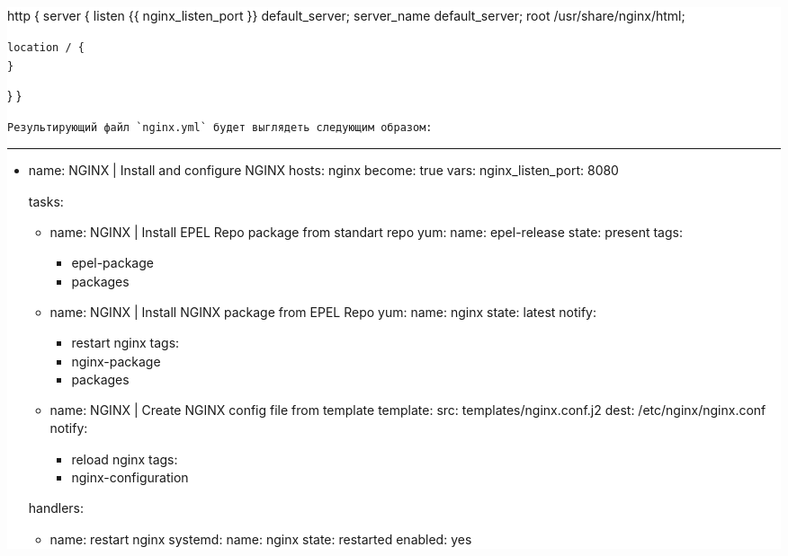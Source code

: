http {
server {
    listen       {{ nginx_listen_port }} default_server;
    server_name  default_server;
    root         /usr/share/nginx/html;

    location / {
    }
}
}
```
Результирующий файл `nginx.yml` будет выглядеть следующим образом:
```
---
- name: NGINX | Install and configure NGINX
  hosts: nginx
  become: true
  vars:
    nginx_listen_port: 8080

  tasks:
    - name: NGINX | Install EPEL Repo package from standart repo
      yum:
        name: epel-release
        state: present
      tags:
        - epel-package
        - packages

    - name: NGINX | Install NGINX package from EPEL Repo
      yum:
        name: nginx
        state: latest
      notify:
        - restart nginx
      tags:
        - nginx-package
        - packages

    - name: NGINX | Create NGINX config file from template
      template:
        src: templates/nginx.conf.j2
        dest: /etc/nginx/nginx.conf
      notify:
        - reload nginx
      tags:
        - nginx-configuration

  handlers:
    - name: restart nginx
      systemd:
        name: nginx
        state: restarted
        enabled: yes
